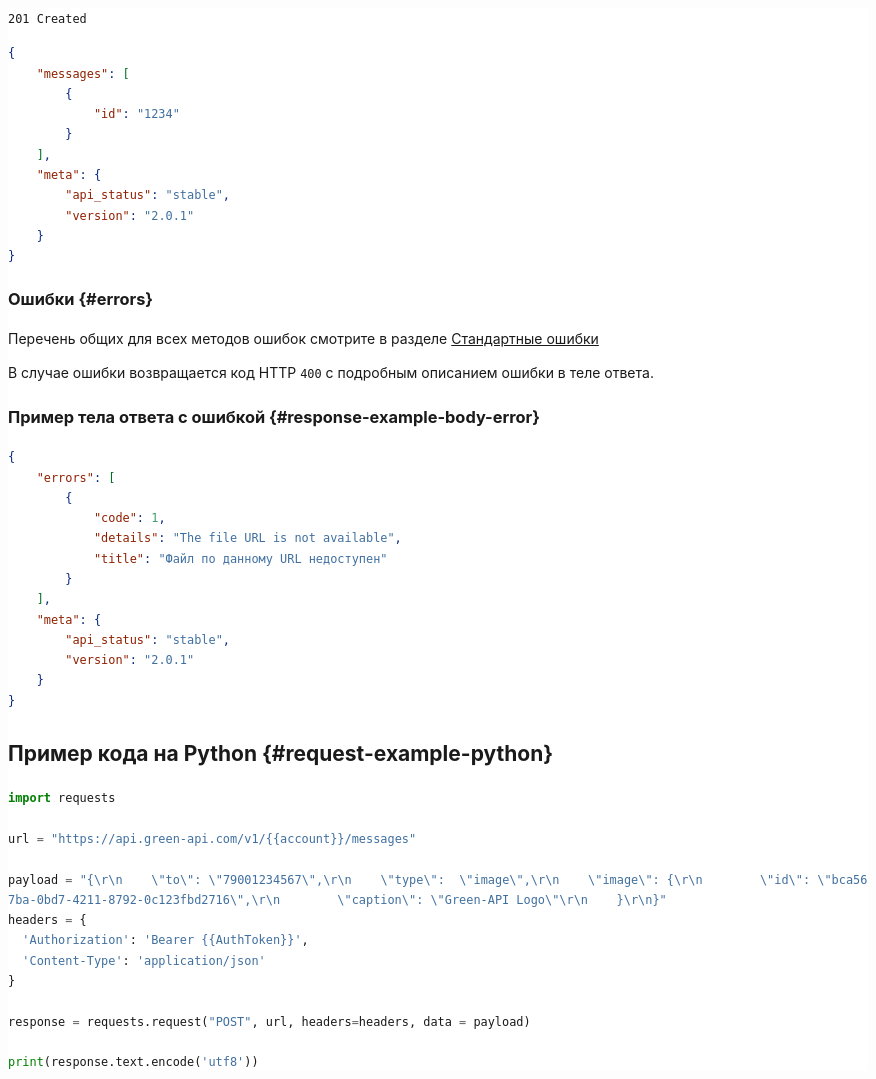 ```
201 Created
```

```json
{
    "messages": [
        {
            "id": "1234"
        }
    ],
    "meta": {
        "api_status": "stable",
        "version": "2.0.1"
    }
}
```

### Ошибки {#errors}

Перечень общих для всех методов ошибок смотрите в разделе [Стандартные ошибки](../errors.md)

В случае ошибки возвращается код HTTP `400` с подробным описанием ошибки в теле ответа.

### Пример тела ответа с ошибкой {#response-example-body-error}

```json
{
    "errors": [
        {
            "code": 1,
            "details": "The file URL is not available",
            "title": "Файл по данному URL недоступен"
        }
    ],
    "meta": {
        "api_status": "stable",
        "version": "2.0.1"
    }
}
```

## Пример кода на Python  {#request-example-python}

```python
import requests

url = "https://api.green-api.com/v1/{{account}}/messages"

payload = "{\r\n    \"to\": \"79001234567\",\r\n    \"type\":  \"image\",\r\n    \"image\": {\r\n        \"id\": \"bca567ba-0bd7-4211-8792-0c123fbd2716\",\r\n        \"caption\": \"Green-API Logo\"\r\n    }\r\n}"
headers = {
  'Authorization': 'Bearer {{AuthToken}}',
  'Content-Type': 'application/json'
}

response = requests.request("POST", url, headers=headers, data = payload)

print(response.text.encode('utf8'))
```